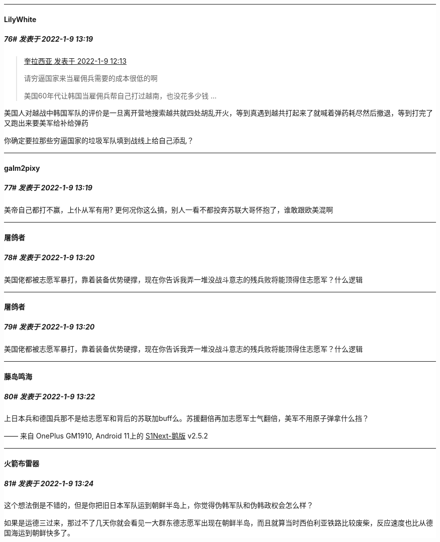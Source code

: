 *****

####  LilyWhite  
##### 76#       发表于 2022-1-9 13:19

<blockquote><a href="httphttps://bbs.saraba1st.com/2b/forum.php?mod=redirect&amp;goto=findpost&amp;pid=54220231&amp;ptid=2046468" target="_blank">奎拉西亚 发表于 2022-1-9 12:13</a>

请穷逼国家来当雇佣兵需要的成本很低的啊

美国60年代让韩国当雇佣兵帮自己打过越南，也没花多少钱 ...</blockquote>
美国人对越战中韩国军队的评价是一旦离开营地搜索越共就四处胡乱开火，等到真遇到越共打起来了就喊着弹药耗尽然后撤退，等到打完了又跑出来要美军给补给弹药

你确定要拉那些穷逼国家的垃圾军队填到战线上给自己添乱？

*****

####  galm2pixy  
##### 77#       发表于 2022-1-9 13:19

美帝自己都打不赢，上仆从军有用?
更何况你这么搞，别人一看不都投奔苏联大哥怀抱了，谁敢跟欧美混啊

*****

####  屠鸽者  
##### 78#       发表于 2022-1-9 13:20

美国佬都被志愿军暴打，靠着装备优势硬撑，现在你告诉我弄一堆没战斗意志的残兵败将能顶得住志愿军？什么逻辑

*****

####  屠鸽者  
##### 79#       发表于 2022-1-9 13:20

美国佬都被志愿军暴打，靠着装备优势硬撑，现在你告诉我弄一堆没战斗意志的残兵败将能顶得住志愿军？什么逻辑

*****

####  藤岛鸣海  
##### 80#       发表于 2022-1-9 13:22

上日本兵和德国兵那不是给志愿军和背后的苏联加buff么。苏援翻倍再加志愿军士气翻倍，美军不用原子弹拿什么挡？

—— 来自 OnePlus GM1910, Android 11上的 [S1Next-鹅版](https://github.com/ykrank/S1-Next/releases) v2.5.2



*****

####  火箭布雷器  
##### 81#       发表于 2022-1-9 13:24

这个想法倒是不错的，但是你把旧日本军队运到朝鲜半岛上，你觉得伪韩军队和伪韩政权会怎么样？

如果是运德三过来，那过不了几天你就会看见一大群东德志愿军出现在朝鲜半岛，而且就算当时西伯利亚铁路比较废柴，反应速度也比从德国海运到朝鲜快多了。
